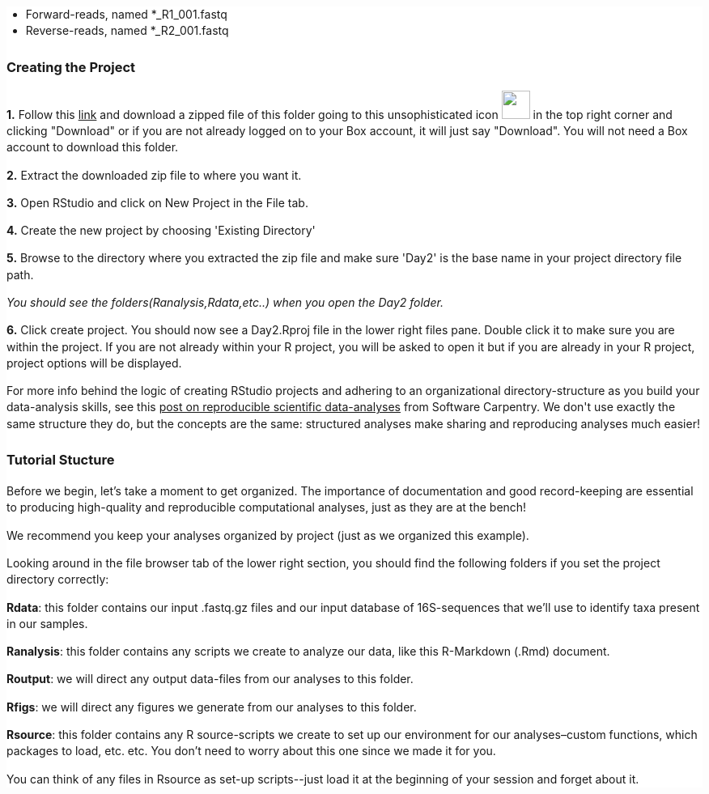 *   Forward-reads, named \*\_R1\_001.fastq
*   Reverse-reads, named \*\_R2\_001.fastq

### Creating the Project

**1.** Follow this [link](https://usf.box.com/s/x5svt1ac4wqhepcly6p0ximqn6en3xfs) and download a zipped file of this folder going to this unsophisticated icon <img src="https://github.com/usfomicshub/usfomicshub.github.io/raw/master/Workshops/Microbiome_Workshop_Materials/microbiome_workshop_demos/day2/MB_Day2_projsetup.png?raw=TRUE" width="35" height="35"> in the top right corner and clicking "Download" or if you are not already logged on to your Box account, it will just say "Download". You will not need a Box account to download this folder.

**2.** Extract the downloaded zip file to where you want it.

**3.** Open RStudio and click on New Project in the File tab.

**4.** Create the new project by choosing 'Existing Directory'

**5.** Browse to the directory where you extracted the zip file and make sure 'Day2' is the base name in your project directory file path.

*You should see the folders(Ranalysis,Rdata,etc..) when you open the Day2 folder.*

**6.** Click create project. You should now see a Day2.Rproj file in the lower right files pane. Double click it to make sure you are within the project. If you are not already within your R project, you will be asked to open it but if you are already in your R project, project options will be displayed.

  

For more info behind the logic of creating RStudio projects and adhering to an organizational directory-structure as you build your data-analysis skills, see this [post on reproducible scientific data-analyses](https://swcarpentry.github.io/r-novice-gapminder/02-project-intro/) from Software Carpentry. We don't use exactly the same structure they do, but the concepts are the same: structured analyses make sharing and reproducing analyses much easier!

  

### Tutorial Stucture

Before we begin, let’s take a moment to get organized. The importance of documentation and good record-keeping are essential to producing high-quality and reproducible computational analyses, just as they are at the bench!

We recommend you keep your analyses organized by project (just as we organized this example).

Looking around in the file browser tab of the lower right section, you should find the following folders if you set the project directory correctly:

**Rdata**: this folder contains our input .fastq.gz files and our input database of 16S-sequences that we’ll use to identify taxa present in our samples.

**Ranalysis**: this folder contains any scripts we create to analyze our data, like this R-Markdown (.Rmd) document.

**Routput**: we will direct any output data-files from our analyses to this folder.

**Rfigs**: we will direct any figures we generate from our analyses to this folder.

**Rsource**: this folder contains any R source-scripts we create to set up our environment for our analyses–custom functions, which packages to load, etc. etc. You don’t need to worry about this one since we made it for you.

You can think of any files in Rsource as set-up scripts--just load it at the beginning of your session and forget about it.
